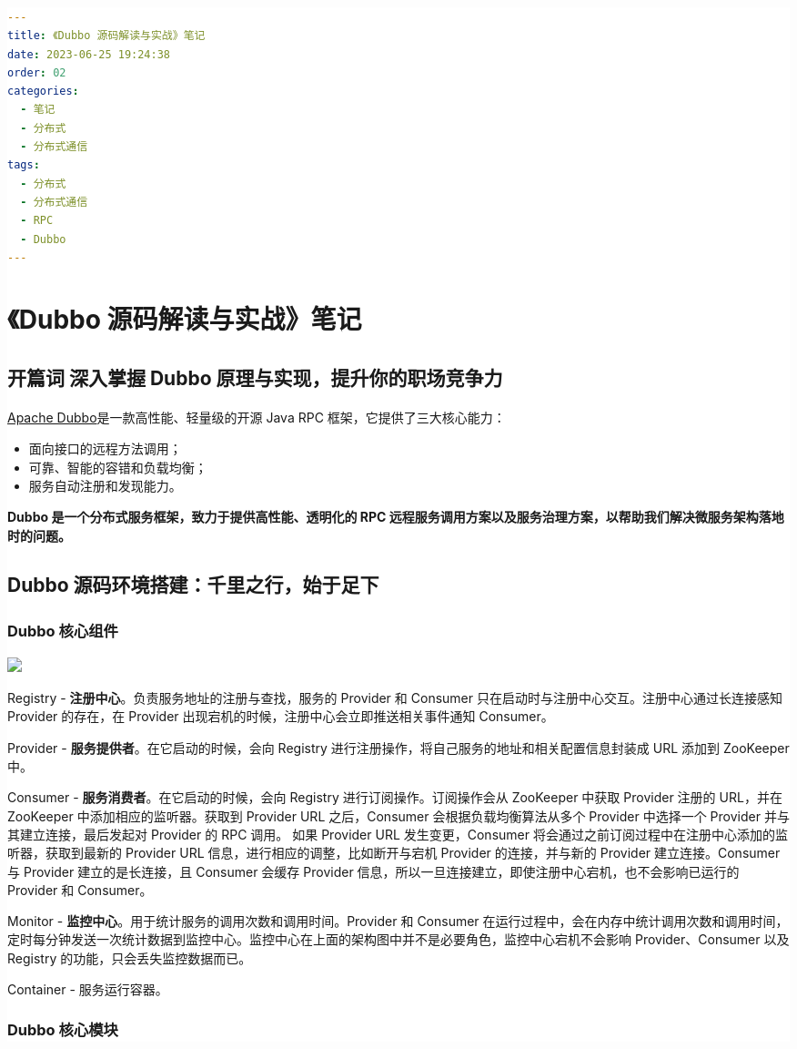 ```yaml
---
title: 《Dubbo 源码解读与实战》笔记
date: 2023-06-25 19:24:38
order: 02
categories:
  - 笔记
  - 分布式
  - 分布式通信
tags:
  - 分布式
  - 分布式通信
  - RPC
  - Dubbo
---
```


# 《Dubbo 源码解读与实战》笔记

## 开篇词 深入掌握 Dubbo 原理与实现，提升你的职场竞争力

[Apache Dubbo](http://dubbo.apache.org/zh-cn/)是一款高性能、轻量级的开源 Java RPC 框架，它提供了三大核心能力：

- 面向接口的远程方法调用；
- 可靠、智能的容错和负载均衡；
- 服务自动注册和发现能力。

**Dubbo 是一个分布式服务框架，致力于提供高性能、透明化的 RPC 远程服务调用方案以及服务治理方案，以帮助我们解决微服务架构落地时的问题。**

## Dubbo 源码环境搭建：千里之行，始于足下

### Dubbo 核心组件

![](https://raw.githubusercontent.com/dunwu/images/master/cs/java/javaweb/distributed/rpc/dubbo/dubbo基本架构.png)

Registry - **注册中心**。负责服务地址的注册与查找，服务的 Provider 和 Consumer 只在启动时与注册中心交互。注册中心通过长连接感知 Provider 的存在，在 Provider 出现宕机的时候，注册中心会立即推送相关事件通知 Consumer。

Provider - **服务提供者**。在它启动的时候，会向 Registry 进行注册操作，将自己服务的地址和相关配置信息封装成 URL 添加到 ZooKeeper 中。

Consumer - **服务消费者**。在它启动的时候，会向 Registry 进行订阅操作。订阅操作会从 ZooKeeper 中获取 Provider 注册的 URL，并在 ZooKeeper 中添加相应的监听器。获取到 Provider URL 之后，Consumer 会根据负载均衡算法从多个 Provider 中选择一个 Provider 并与其建立连接，最后发起对 Provider 的 RPC 调用。 如果 Provider URL 发生变更，Consumer 将会通过之前订阅过程中在注册中心添加的监听器，获取到最新的 Provider URL 信息，进行相应的调整，比如断开与宕机 Provider 的连接，并与新的 Provider 建立连接。Consumer 与 Provider 建立的是长连接，且 Consumer 会缓存 Provider 信息，所以一旦连接建立，即使注册中心宕机，也不会影响已运行的 Provider 和 Consumer。

Monitor - **监控中心**。用于统计服务的调用次数和调用时间。Provider 和 Consumer 在运行过程中，会在内存中统计调用次数和调用时间，定时每分钟发送一次统计数据到监控中心。监控中心在上面的架构图中并不是必要角色，监控中心宕机不会影响 Provider、Consumer 以及 Registry 的功能，只会丢失监控数据而已。

Container - 服务运行容器。

### Dubbo 核心模块
